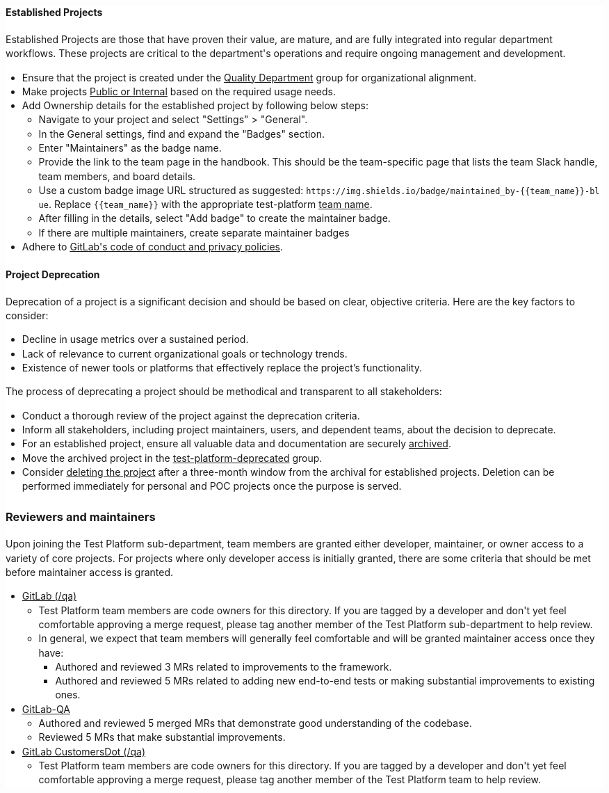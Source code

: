#### Established Projects
Established Projects are those that have proven their value, are mature, and are fully integrated into regular department workflows. These projects are critical to the department's operations and require ongoing management and development.
  - Ensure that the project is created under the [Quality Department](https://gitlab.com/gitlab-org/quality) group for organizational alignment.
  - Make projects [Public or Internal](https://docs.gitlab.com/ee/user/public_access.html) based on the required usage needs.
  - Add Ownership details for the established project by following below steps:
    - Navigate to your project and select "Settings" > "General".
    - In the General settings, find and expand the "Badges" section.
    - Enter "Maintainers" as the badge name.
    - Provide the link to the team page in the handbook. This should be the team-specific page that lists the team Slack handle, team members, and board details.
    - Use a custom badge image URL structured as suggested: `https://img.shields.io/badge/maintained_by-{{team_name}}-blue`. Replace `{{team_name}}` with the appropriate test-platform [team name](/handbook/engineering/infrastructure/test-platform/#engage-with-us).
    - After filling in the details, select "Add badge" to create the maintainer badge.
    - If there are multiple maintainers, create separate maintainer badges 
  - Adhere to [GitLab's code of conduct and privacy policies](https://about.gitlab.com/community/contribute/code-of-conduct/).

#### Project Deprecation
Deprecation of a project is a significant decision and should be based on clear, objective criteria. Here are the key factors to consider:
  - Decline in usage metrics over a sustained period.
  - Lack of relevance to current organizational goals or technology trends.
  - Existence of newer tools or platforms that effectively replace the project’s functionality.

The process of deprecating a project should be methodical and transparent to all stakeholders:
  - Conduct a thorough review of the project against the deprecation criteria.
  - Inform all stakeholders, including project maintainers, users, and dependent teams, about the decision to deprecate.
  - For an established project, ensure all valuable data and documentation are securely [archived](https://docs.gitlab.com/ee/user/project/settings/migrate_projects.html#archive-a-project).
  - Move the archived project in the [test-platform-deprecated](https://gitlab.com/groups/gitlab-org/quality/test-platform-deprecated/-/archived) group.
  - Consider [deleting the project](https://docs.gitlab.com/ee/user/project/working_with_projects.html#delete-a-project) after a three-month window from the archival for established projects. Deletion can be performed immediately for personal and POC projects once the purpose is served.  

### Reviewers and maintainers

Upon joining the Test Platform sub-department, team members are granted either developer, maintainer, or owner access to a variety of core projects. For projects where only developer access is initially granted, there are some criteria that should be met before maintainer access is granted.

- [GitLab (/qa)](https://gitlab.com/gitlab-org/gitlab/-/tree/master/qa)
  - Test Platform team members are code owners for this directory. If you are tagged by a developer and don't yet feel comfortable approving a merge request, please tag another member of the Test Platform sub-department to help review.
  - In general, we expect that team members will generally feel comfortable and will be granted maintainer access once they have:
    - Authored and reviewed 3 MRs related to improvements to the framework.
    - Authored and reviewed 5 MRs related to adding new end-to-end tests or making substantial improvements to existing ones.
- [GitLab-QA](https://gitlab.com/gitlab-org/gitlab-qa)
  - Authored and reviewed 5 merged MRs that demonstrate good understanding of the codebase.
  - Reviewed 5 MRs that make substantial improvements.
- [GitLab CustomersDot (/qa)](https://gitlab.com/gitlab-org/customers-gitlab-com/-/tree/staging/qa/)
  - Test Platform team members are code owners for this directory. If you are tagged by a developer and don't yet feel comfortable approving a merge request, please tag another member of the Test Platform team to help review.